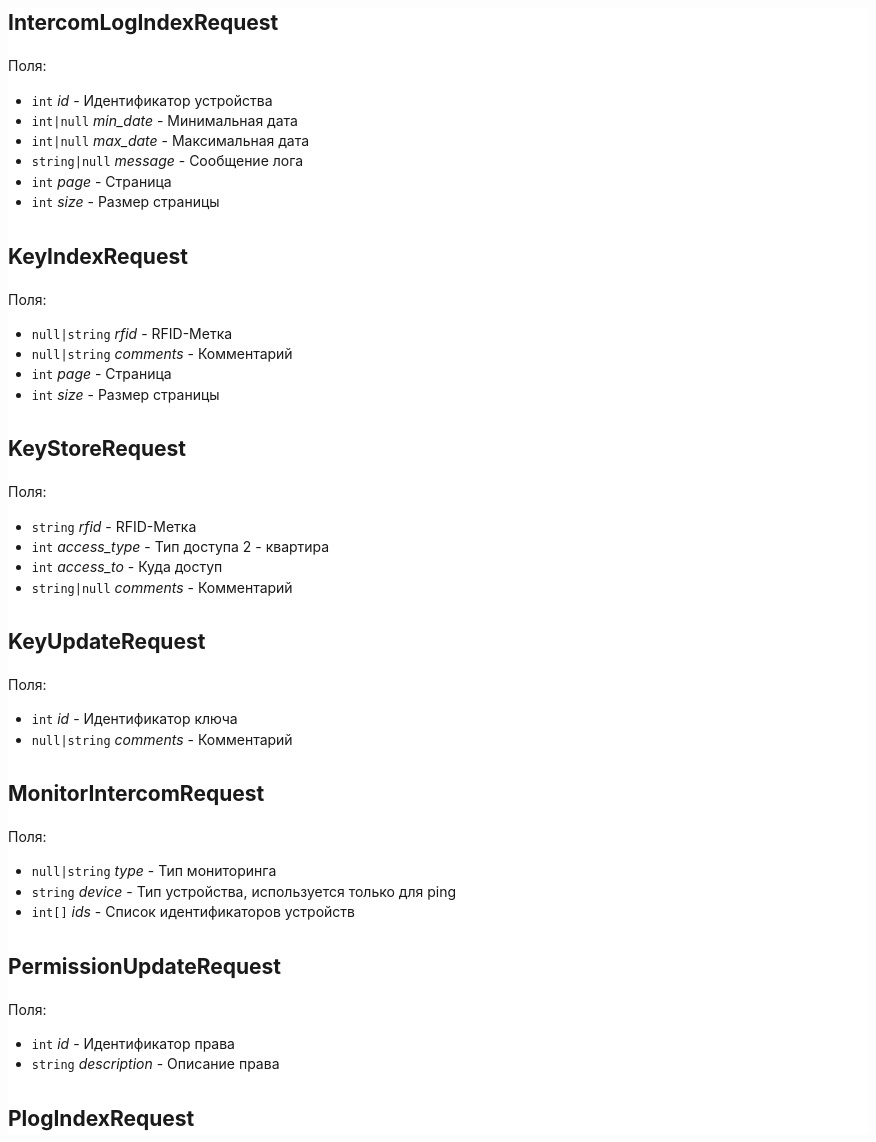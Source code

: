 ## IntercomLogIndexRequest

Поля: 

- `int` *id* - Идентификатор устройства
- `int|null` *min_date* - Минимальная дата
- `int|null` *max_date* - Максимальная дата
- `string|null` *message* - Сообщение лога
- `int` *page* - Страница
- `int` *size* - Размер страницы

## KeyIndexRequest

Поля: 

- `null|string` *rfid* - RFID-Метка
- `null|string` *comments* - Комментарий
- `int` *page* - Страница
- `int` *size* - Размер страницы

## KeyStoreRequest

Поля: 

- `string` *rfid* - RFID-Метка
- `int` *access_type* - Тип доступа 2 - квартира
- `int` *access_to* - Куда доступ
- `string|null` *comments* - Комментарий

## KeyUpdateRequest

Поля: 

- `int` *id* - Идентификатор ключа
- `null|string` *comments* - Комментарий

## MonitorIntercomRequest

Поля: 

- `null|string` *type* - Тип мониторинга
- `string` *device* - Тип устройства, используется только для ping
- `int[]` *ids* - Список идентификаторов устройств

## PermissionUpdateRequest

Поля: 

- `int` *id* - Идентификатор права
- `string` *description* - Описание права

## PlogIndexRequest
